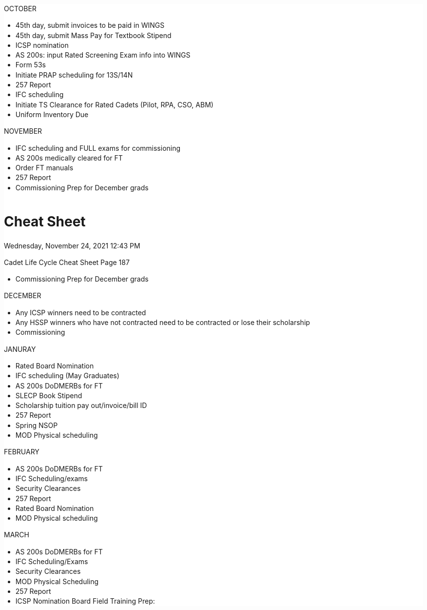 OCTOBER

- 45th day, submit invoices to be paid in WINGS
- 45th day, submit Mass Pay for Textbook Stipend
- ICSP nomination
- AS 200s: input Rated Screening Exam info into WINGS
- Form 53s
- Initiate PRAP scheduling for 13S/14N
- 257 Report
- IFC scheduling
- Initiate TS Clearance for Rated Cadets (Pilot, RPA, CSO, ABM)
- Uniform Inventory Due

NOVEMBER

- IFC scheduling and FULL exams for commissioning
- AS 200s medically cleared for FT
- Order FT manuals
- 257 Report
- Commissioning Prep for December grads

# Cheat Sheet

Wednesday, November 24, 2021 12:43 PM

Cadet Life Cycle Cheat Sheet Page 187


- Commissioning Prep for December grads

DECEMBER

- Any ICSP winners need to be contracted
- Any HSSP winners who have not contracted need to be contracted or lose their scholarship
- Commissioning

JANURAY

- Rated Board Nomination
- IFC scheduling (May Graduates)
- AS 200s DoDMERBs for FT
- SLECP Book Stipend
- Scholarship tuition pay out/invoice/bill ID
- 257 Report
- Spring NSOP
- MOD Physical scheduling

FEBRUARY

- AS 200s DoDMERBs for FT
- IFC Scheduling/exams
- Security Clearances
- 257 Report
- Rated Board Nomination
- MOD Physical scheduling

MARCH

- AS 200s DoDMERBs for FT
- IFC Scheduling/Exams
- Security Clearances
- MOD Physical Scheduling
- 257 Report
- ICSP Nomination Board
    Field Training Prep:
